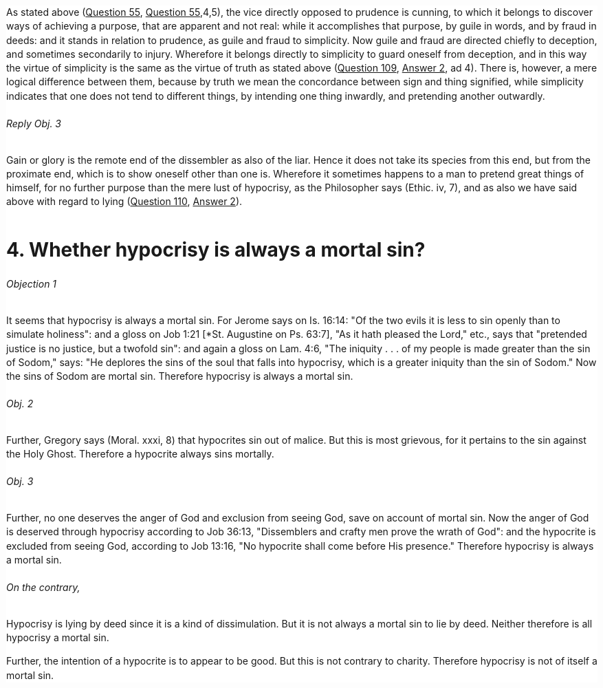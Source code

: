 As stated above ([Question 55](../../047.%20Prudence/55.%20Vices%20Opposed%20to%20Prudence%20by%20Way%20of%20Resemblance.md), [Question 55](../../047.%20Prudence/55.%20Vices%20Opposed%20to%20Prudence%20by%20Way%20of%20Resemblance.md),4,5), the vice directly opposed to prudence is cunning, to which it belongs to discover ways of achieving a purpose, that are apparent and not real: while it accomplishes that purpose, by guile in words, and by fraud in deeds: and it stands in relation to prudence, as guile and fraud to simplicity. Now guile and fraud are directed chiefly to deception, and sometimes secondarily to injury. Wherefore it belongs directly to simplicity to guard oneself from deception, and in this way the virtue of simplicity is the same as the virtue of truth as stated above ([Question 109](../103.%20Parts%20of%20Observance%20and%20Ordinary%20Vice/109.%20Truth.md), [Answer 2](../103.%20Parts%20of%20Observance%20and%20Ordinary%20Vice/109.%20Truth.md#2.%20Whether%20truth%20is%20a%20special%20virtue?%20), ad 4). There is, however, a mere logical difference between them, because by truth we mean the concordance between sign and thing signified, while simplicity indicates that one does not tend to different things, by intending one thing inwardly, and pretending another outwardly.  

###### Reply Obj. 3
Gain or glory is the remote end of the dissembler as also of the liar. Hence it does not take its species from this end, but from the proximate end, which is to show oneself other than one is. Wherefore it sometimes happens to a man to pretend great things of himself, for no further purpose than the mere lust of hypocrisy, as the Philosopher says (Ethic. iv, 7), and as also we have said above with regard to lying ([Question 110](110.%20Vices%20Opposed%20to%20Truth,%20and%20First%20of%20Lying.md), [Answer 2](110.%20Vices%20Opposed%20to%20Truth,%20and%20First%20of%20Lying.md#2.%20Whether%20lies%20are%20sufficiently%20divided%20into%20officious,%20jocose,%20and%20mischievous%20lies?%20)).  




# 4. Whether hypocrisy is always a mortal sin? 

###### Objection 1
It seems that hypocrisy is always a mortal sin. For Jerome says on Is. 16:14: "Of the two evils it is less to sin openly than to simulate holiness": and a gloss on Job 1:21 \[\*St. Augustine on Ps. 63:7\], "As it hath pleased the Lord," etc., says that "pretended justice is no justice, but a twofold sin": and again a gloss on Lam. 4:6, "The iniquity . . . of my people is made greater than the sin of Sodom," says: "He deplores the sins of the soul that falls into hypocrisy, which is a greater iniquity than the sin of Sodom." Now the sins of Sodom are mortal sin. Therefore hypocrisy is always a mortal sin.  

###### Obj. 2
Further, Gregory says (Moral. xxxi, 8) that hypocrites sin out of malice. But this is most grievous, for it pertains to the sin against the Holy Ghost. Therefore a hypocrite always sins mortally.  

###### Obj. 3
Further, no one deserves the anger of God and exclusion from seeing God, save on account of mortal sin. Now the anger of God is deserved through hypocrisy according to Job 36:13, "Dissemblers and crafty men prove the wrath of God": and the hypocrite is excluded from seeing God, according to Job 13:16, "No hypocrite shall come before His presence." Therefore hypocrisy is always a mortal sin.  

###### On the contrary,
Hypocrisy is lying by deed since it is a kind of dissimulation. But it is not always a mortal sin to lie by deed. Neither therefore is all hypocrisy a mortal sin.  

Further, the intention of a hypocrite is to appear to be good. But this is not contrary to charity. Therefore hypocrisy is not of itself a mortal sin.  
